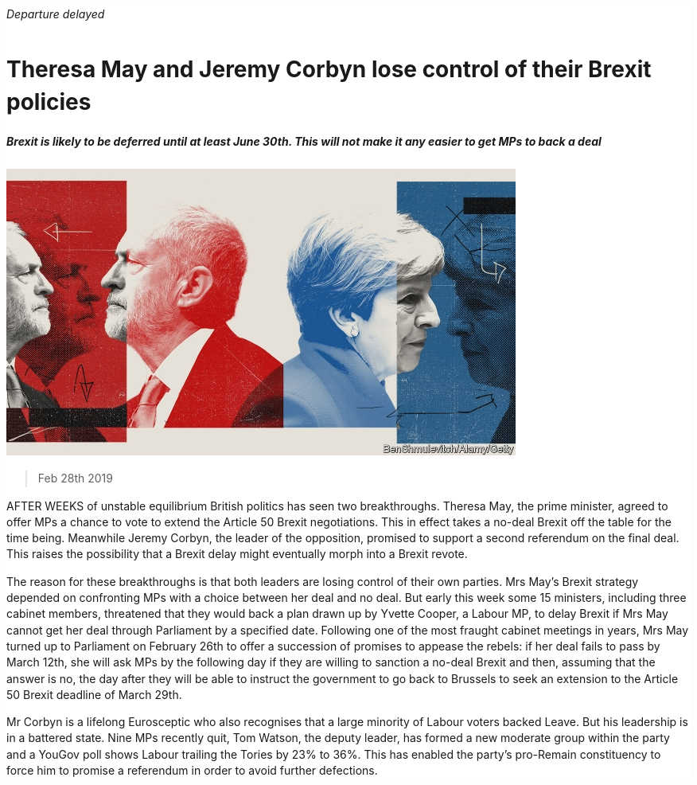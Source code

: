 ###### Departure delayed

# Theresa May and Jeremy Corbyn lose control of their Brexit policies 

##### Brexit is likely to be deferred until at least June 30th. This will not make it any easier to get MPs to back a deal 

![image](images/20190302_BRD001_0.jpg) 

> Feb 28th 2019 

AFTER WEEKS of unstable equilibrium British politics has seen two breakthroughs. Theresa May, the prime minister, agreed to offer MPs a chance to vote to extend the Article 50 Brexit negotiations. This in effect takes a no-deal Brexit off the table for the time being. Meanwhile Jeremy Corbyn, the leader of the opposition, promised to support a second referendum on the final deal. This raises the possibility that a Brexit delay might eventually morph into a Brexit revote. 

The reason for these breakthroughs is that both leaders are losing control of their own parties. Mrs May’s Brexit strategy depended on confronting MPs with a choice between her deal and no deal. But early this week some 15 ministers, including three cabinet members, threatened that they would back a plan drawn up by Yvette Cooper, a Labour MP, to delay Brexit if Mrs May cannot get her deal through Parliament by a specified date. Following one of the most fraught cabinet meetings in years, Mrs May turned up to Parliament on February 26th to offer a succession of promises to appease the rebels: if her deal fails to pass by March 12th, she will ask MPs by the following day if they are willing to sanction a no-deal Brexit and then, assuming that the answer is no, the day after they will be able to instruct the government to go back to Brussels to seek an extension to the Article 50 Brexit deadline of March 29th. 

Mr Corbyn is a lifelong Eurosceptic who also recognises that a large minority of Labour voters backed Leave. But his leadership is in a battered state. Nine MPs recently quit, Tom Watson, the deputy leader, has formed a new moderate group within the party and a YouGov poll shows Labour trailing the Tories by 23% to 36%. This has enabled the party’s pro-Remain constituency to force him to promise a referendum in order to avoid further defections. 
